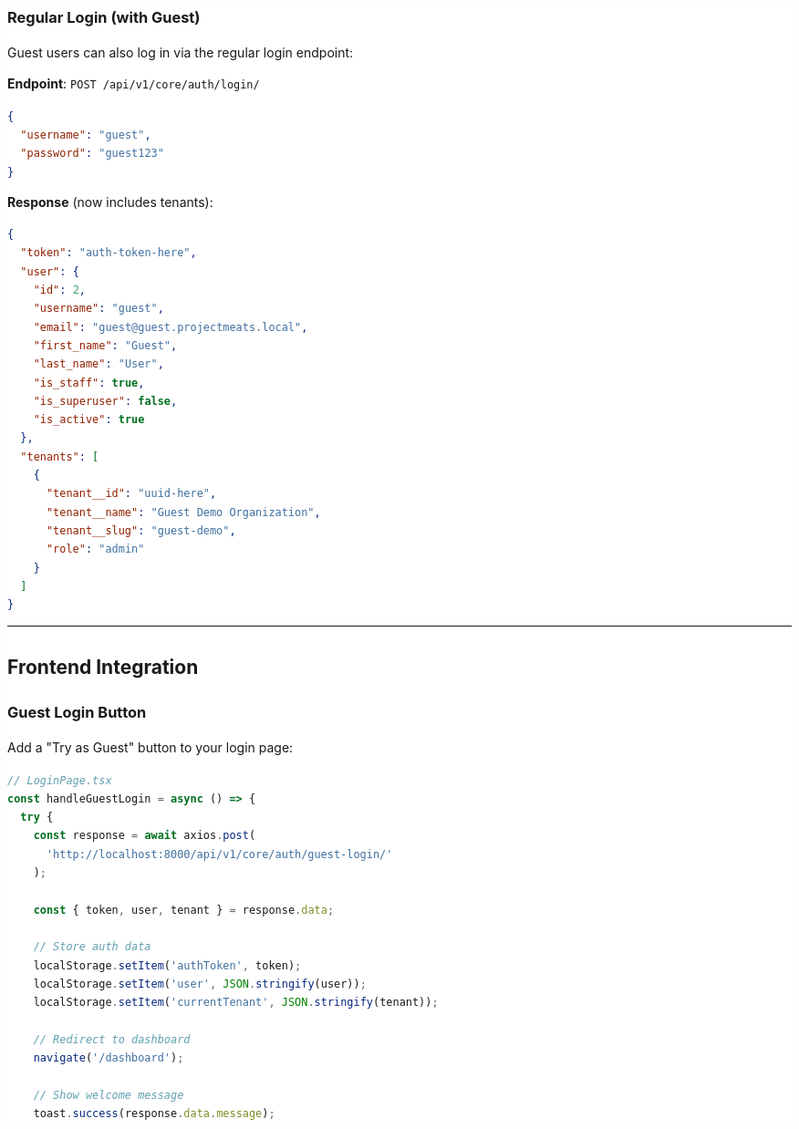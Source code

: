 ### Regular Login (with Guest)

Guest users can also log in via the regular login endpoint:

**Endpoint**: `POST /api/v1/core/auth/login/`

```json
{
  "username": "guest",
  "password": "guest123"
}
```

**Response** (now includes tenants):
```json
{
  "token": "auth-token-here",
  "user": {
    "id": 2,
    "username": "guest",
    "email": "guest@guest.projectmeats.local",
    "first_name": "Guest",
    "last_name": "User",
    "is_staff": true,
    "is_superuser": false,
    "is_active": true
  },
  "tenants": [
    {
      "tenant__id": "uuid-here",
      "tenant__name": "Guest Demo Organization",
      "tenant__slug": "guest-demo",
      "role": "admin"
    }
  ]
}
```

---

## Frontend Integration

### Guest Login Button

Add a "Try as Guest" button to your login page:

```typescript
// LoginPage.tsx
const handleGuestLogin = async () => {
  try {
    const response = await axios.post(
      'http://localhost:8000/api/v1/core/auth/guest-login/'
    );
    
    const { token, user, tenant } = response.data;
    
    // Store auth data
    localStorage.setItem('authToken', token);
    localStorage.setItem('user', JSON.stringify(user));
    localStorage.setItem('currentTenant', JSON.stringify(tenant));
    
    // Redirect to dashboard
    navigate('/dashboard');
    
    // Show welcome message
    toast.success(response.data.message);
```